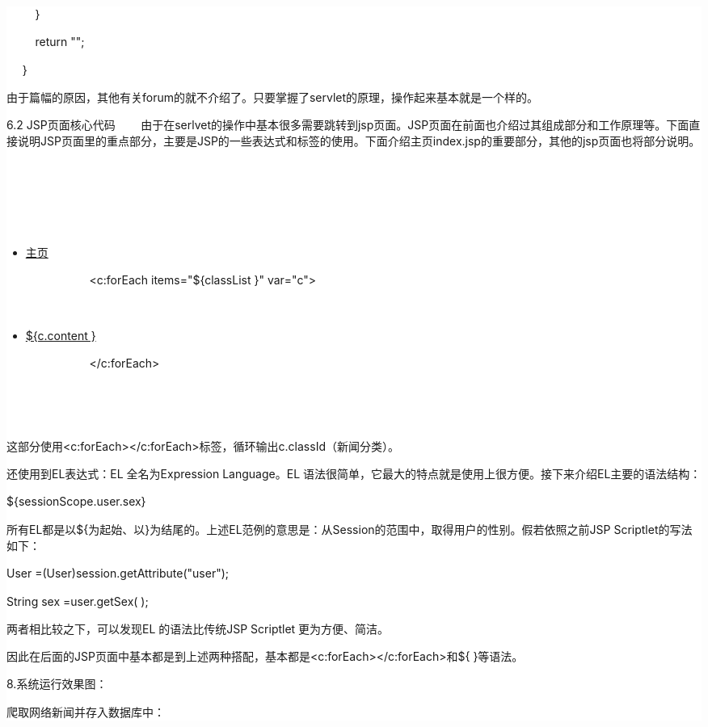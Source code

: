          }

         return "";

     }

由于篇幅的原因，其他有关forum的就不介绍了。只要掌握了servlet的原理，操作起来基本就是一个样的。

6.2 JSP页面核心代码
       由于在serlvet的操作中基本很多需要跳转到jsp页面。JSP页面在前面也介绍过其组成部分和工作原理等。下面直接说明JSP页面里的重点部分，主要是JSP的一些表达式和标签的使用。下面介绍主页index.jsp的重要部分，其他的jsp页面也将部分说明。



            <nav id="main-navigation" class="clearfix">

                <ul>

                    <li><a href="Front?op=main" class="current">主页</a></li>

                    <c:forEach items="${classList }" var="c">

                        <li>

<a href="Front?op=listByClass&classId=${c.classId }">

${c.content }

</a>

</li>

                    </c:forEach>

                </ul>

            </nav>





这部分使用<c:forEach></c:forEach>标签，循环输出c.classId（新闻分类）。

还使用到EL表达式：EL 全名为Expression Language。EL 语法很简单，它最大的特点就是使用上很方便。接下来介绍EL主要的语法结构：

${sessionScope.user.sex}

所有EL都是以${为起始、以}为结尾的。上述EL范例的意思是：从Session的范围中，取得用户的性别。假若依照之前JSP Scriptlet的写法如下：

User =(User)session.getAttribute("user");

String sex =user.getSex( );

两者相比较之下，可以发现EL 的语法比传统JSP Scriptlet 更为方便、简洁。

因此在后面的JSP页面中基本都是到上述两种搭配，基本都是<c:forEach></c:forEach>和${ }等语法。

8.系统运行效果图：


爬取网络新闻并存入数据库中：

